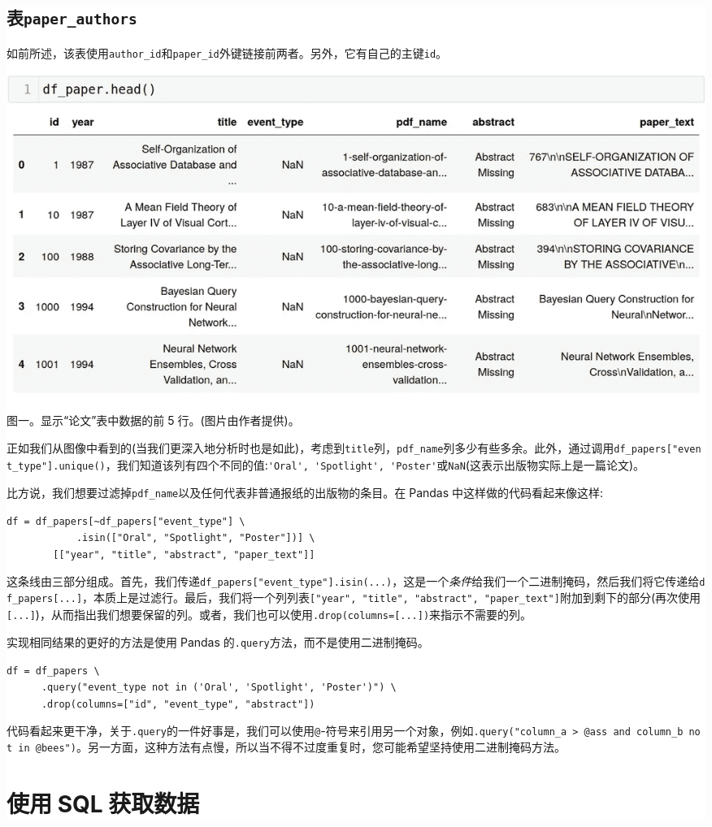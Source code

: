 ## 表`paper_authors`

如前所述，该表使用`author_id`和`paper_id`外键链接前两者。另外，它有自己的主键`id`。

![](img/ed7070a985398b0acbb46fe60b6d54b4.png)

图一。显示“论文”表中数据的前 5 行。(图片由作者提供)。

正如我们从图像中看到的(当我们更深入地分析时也是如此)，考虑到`title`列，`pdf_name`列多少有些多余。此外，通过调用`df_papers["event_type"].unique()`，我们知道该列有四个不同的值:`'Oral', 'Spotlight', 'Poster'`或`NaN`(这表示出版物实际上是一篇论文)。

比方说，我们想要过滤掉`pdf_name`以及任何代表非普通报纸的出版物的条目。在 Pandas 中这样做的代码看起来像这样:

```
df = df_papers[~df_papers["event_type"] \
            .isin(["Oral", "Spotlight", "Poster"])] \
        [["year", "title", "abstract", "paper_text"]]
```

这条线由三部分组成。首先，我们传递`df_papers["event_type"].isin(...)`，这是一个*条件*给我们一个二进制掩码，然后我们将它传递给`df_papers[...]`，本质上是过滤行。最后，我们将一个列列表`["year", "title", "abstract", "paper_text"]`附加到剩下的部分(再次使用`[...]`)，从而指出我们想要保留的列。或者，我们也可以使用`.drop(columns=[...])`来指示不需要的列。

实现相同结果的更好的方法是使用 Pandas 的`.query`方法，而不是使用二进制掩码。

```
df = df_papers \
      .query("event_type not in ('Oral', 'Spotlight', 'Poster')") \
      .drop(columns=["id", "event_type", "abstract"])
```

代码看起来更干净，关于`.query`的一件好事是，我们可以使用`@`-符号来引用另一个对象，例如`.query("column_a > @ass and column_b not in @bees")`。另一方面，这种方法有点慢，所以当不得不过度重复时，您可能希望坚持使用二进制掩码方法。

# 使用 SQL 获取数据
